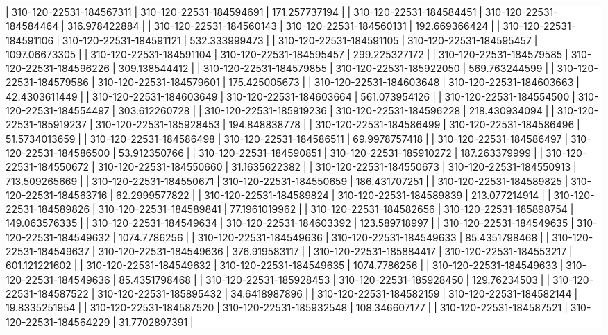 | 310-120-22531-184567311 | 310-120-22531-184594691 | 171.257737194 |
| 310-120-22531-184584451 | 310-120-22531-184584464 | 316.978422884 |
| 310-120-22531-184560143 | 310-120-22531-184560131 | 192.669366424 |
| 310-120-22531-184591106 | 310-120-22531-184591121 | 532.333999473 |
| 310-120-22531-184591105 | 310-120-22531-184595457 | 1097.06673305 |
| 310-120-22531-184591104 | 310-120-22531-184595457 | 299.225327172 |
| 310-120-22531-184579585 | 310-120-22531-184596226 | 309.138544412 |
| 310-120-22531-184579855 | 310-120-22531-185922050 | 569.763244599 |
| 310-120-22531-184579586 | 310-120-22531-184579601 | 175.425005673 |
| 310-120-22531-184603648 | 310-120-22531-184603663 | 42.4303611449 |
| 310-120-22531-184603649 | 310-120-22531-184603664 | 561.073954126 |
| 310-120-22531-184554500 | 310-120-22531-184554497 | 303.612260728 |
| 310-120-22531-185919236 | 310-120-22531-184596228 | 218.430934094 |
| 310-120-22531-185919237 | 310-120-22531-185928453 | 194.848838778 |
| 310-120-22531-184586499 | 310-120-22531-184586496 | 51.5734013659 |
| 310-120-22531-184586498 | 310-120-22531-184586511 | 69.9978757418 |
| 310-120-22531-184586497 | 310-120-22531-184586500 | 53.912350766 |
| 310-120-22531-184590851 | 310-120-22531-185910272 | 187.263379999 |
| 310-120-22531-184550672 | 310-120-22531-184550660 | 31.1635622382 |
| 310-120-22531-184550673 | 310-120-22531-184550913 | 713.509265669 |
| 310-120-22531-184550671 | 310-120-22531-184550659 | 186.431707251 |
| 310-120-22531-184589825 | 310-120-22531-184563716 | 62.2999577822 |
| 310-120-22531-184589824 | 310-120-22531-184589839 | 213.077214914 |
| 310-120-22531-184589826 | 310-120-22531-184589841 | 77.1961019962 |
| 310-120-22531-184582656 | 310-120-22531-185898754 | 149.063576335 |
| 310-120-22531-184549634 | 310-120-22531-184603392 | 123.589718997 |
| 310-120-22531-184549635 | 310-120-22531-184549632 | 1074.7786256 |
| 310-120-22531-184549636 | 310-120-22531-184549633 | 85.4351798468 |
| 310-120-22531-184549637 | 310-120-22531-184549636 | 376.919583117 |
| 310-120-22531-185884417 | 310-120-22531-184553217 | 601.121221602 |
| 310-120-22531-184549632 | 310-120-22531-184549635 | 1074.7786256 |
| 310-120-22531-184549633 | 310-120-22531-184549636 | 85.4351798468 |
| 310-120-22531-185928453 | 310-120-22531-185928450 | 129.76234503 |
| 310-120-22531-184587522 | 310-120-22531-185895432 | 34.6418987896 |
| 310-120-22531-184582159 | 310-120-22531-184582144 | 19.8335251954 |
| 310-120-22531-184587520 | 310-120-22531-185932548 | 108.346607177 |
| 310-120-22531-184587521 | 310-120-22531-184564229 | 31.7702897391 |